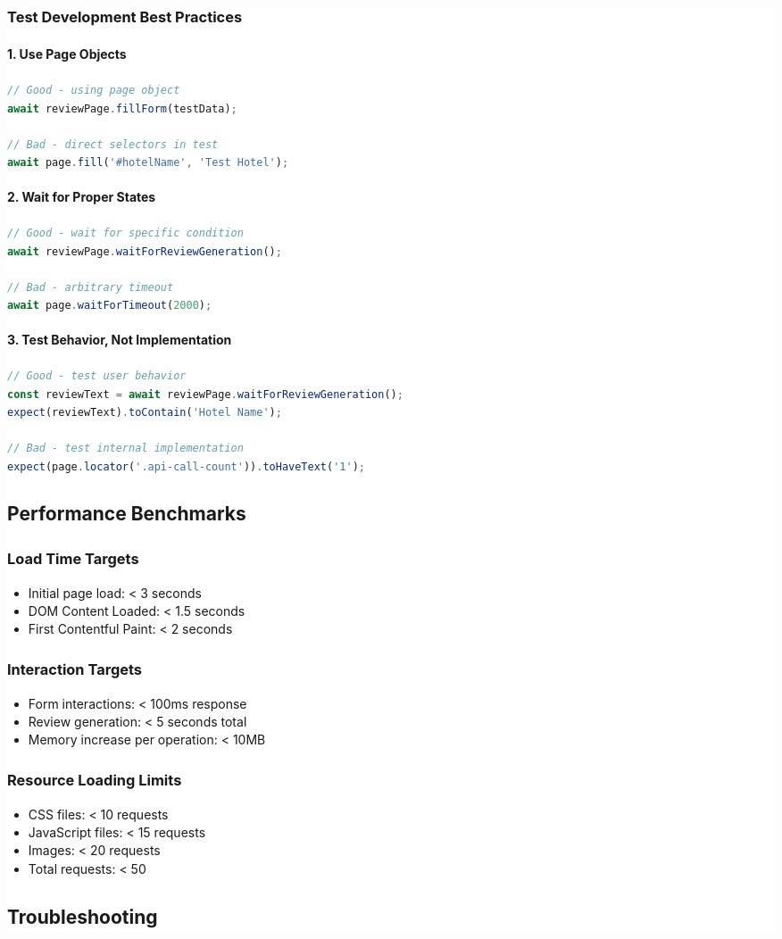 ### Test Development Best Practices

#### 1. Use Page Objects
```javascript
// Good - using page object
await reviewPage.fillForm(testData);

// Bad - direct selectors in test
await page.fill('#hotelName', 'Test Hotel');
```

#### 2. Wait for Proper States
```javascript
// Good - wait for specific condition
await reviewPage.waitForReviewGeneration();

// Bad - arbitrary timeout
await page.waitForTimeout(2000);
```

#### 3. Test Behavior, Not Implementation
```javascript
// Good - test user behavior
const reviewText = await reviewPage.waitForReviewGeneration();
expect(reviewText).toContain('Hotel Name');

// Bad - test internal implementation
expect(page.locator('.api-call-count')).toHaveText('1');
```

## Performance Benchmarks

### Load Time Targets
- Initial page load: < 3 seconds
- DOM Content Loaded: < 1.5 seconds  
- First Contentful Paint: < 2 seconds

### Interaction Targets
- Form interactions: < 100ms response
- Review generation: < 5 seconds total
- Memory increase per operation: < 10MB

### Resource Loading Limits
- CSS files: < 10 requests
- JavaScript files: < 15 requests
- Images: < 20 requests
- Total requests: < 50

## Troubleshooting
